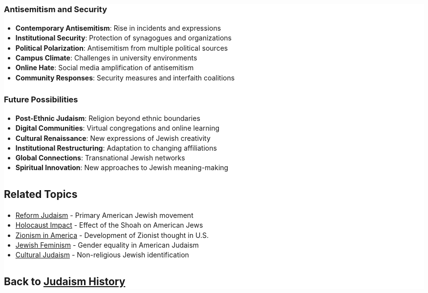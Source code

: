 ### Antisemitism and Security

- **Contemporary Antisemitism**: Rise in incidents and expressions
- **Institutional Security**: Protection of synagogues and organizations
- **Political Polarization**: Antisemitism from multiple political sources
- **Campus Climate**: Challenges in university environments
- **Online Hate**: Social media amplification of antisemitism
- **Community Responses**: Security measures and interfaith coalitions

### Future Possibilities

- **Post-Ethnic Judaism**: Religion beyond ethnic boundaries
- **Digital Communities**: Virtual congregations and online learning
- **Cultural Renaissance**: New expressions of Jewish creativity
- **Institutional Restructuring**: Adaptation to changing affiliations
- **Global Connections**: Transnational Jewish networks
- **Spiritual Innovation**: New approaches to Jewish meaning-making

## Related Topics

- [Reform Judaism](../denominations/reform_judaism.md) - Primary American Jewish movement
- [Holocaust Impact](./holocaust_impact.md) - Effect of the Shoah on American Jews
- [Zionism in America](./american_zionism.md) - Development of Zionist thought in U.S.
- [Jewish Feminism](../beliefs/jewish_feminism.md) - Gender equality in American Judaism
- [Cultural Judaism](../beliefs/secular_judaism.md) - Non-religious Jewish identification

## Back to [Judaism History](./README.md)
